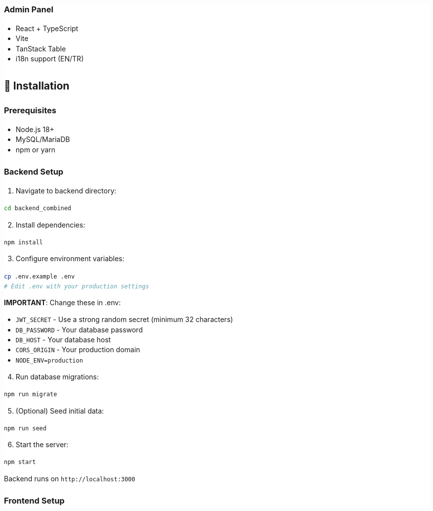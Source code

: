 ### Admin Panel
- React + TypeScript
- Vite
- TanStack Table
- i18n support (EN/TR)

## 🔧 Installation

### Prerequisites
- Node.js 18+ 
- MySQL/MariaDB
- npm or yarn

### Backend Setup

1. Navigate to backend directory:
```bash
cd backend_combined
```

2. Install dependencies:
```bash
npm install
```

3. Configure environment variables:
```bash
cp .env.example .env
# Edit .env with your production settings
```

**IMPORTANT**: Change these in .env:
- `JWT_SECRET` - Use a strong random secret (minimum 32 characters)
- `DB_PASSWORD` - Your database password
- `DB_HOST` - Your database host
- `CORS_ORIGIN` - Your production domain
- `NODE_ENV=production`

4. Run database migrations:
```bash
npm run migrate
```

5. (Optional) Seed initial data:
```bash
npm run seed
```

6. Start the server:
```bash
npm start
```

Backend runs on `http://localhost:3000`

### Frontend Setup
